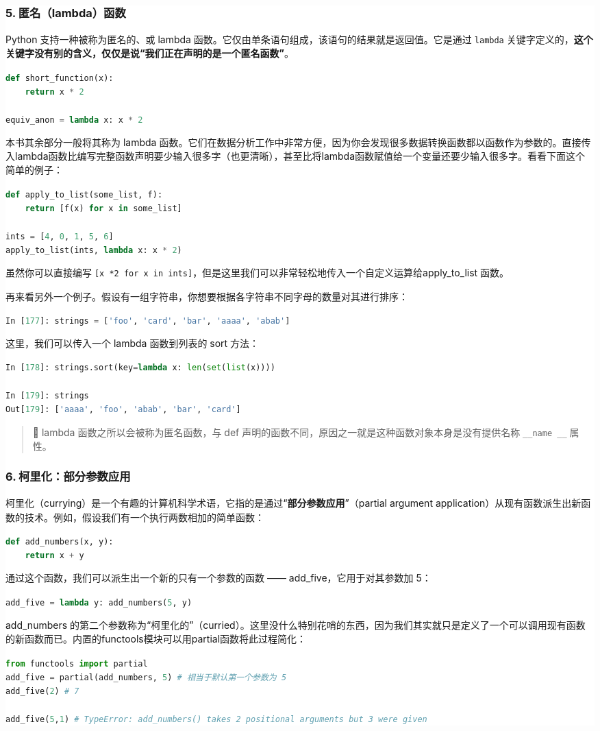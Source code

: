 ### 5. 匿名（lambda）函数
Python 支持一种被称为匿名的、或 lambda 函数。它仅由单条语句组成，该语句的结果就是返回值。它是通过 `lambda` 关键字定义的，**这个关键字没有别的含义，仅仅是说“我们正在声明的是一个匿名函数”**。

```python
def short_function(x):
    return x * 2

equiv_anon = lambda x: x * 2
```

本书其余部分一般将其称为 lambda 函数。它们在数据分析工作中非常方便，因为你会发现很多数据转换函数都以函数作为参数的。直接传入lambda函数比编写完整函数声明要少输入很多字（也更清晰），甚至比将lambda函数赋值给一个变量还要少输入很多字。看看下面这个简单的例子：

```python
def apply_to_list(some_list, f):
    return [f(x) for x in some_list]

ints = [4, 0, 1, 5, 6]
apply_to_list(ints, lambda x: x * 2)
```

虽然你可以直接编写 `[x *2 for x in ints]`，但是这里我们可以非常轻松地传入一个自定义运算给apply_to_list 函数。

再来看另外一个例子。假设有一组字符串，你想要根据各字符串不同字母的数量对其进行排序：

```python
In [177]: strings = ['foo', 'card', 'bar', 'aaaa', 'abab']
```

这里，我们可以传入一个 lambda 函数到列表的 sort 方法：

```python
In [178]: strings.sort(key=lambda x: len(set(list(x))))

In [179]: strings
Out[179]: ['aaaa', 'foo', 'abab', 'bar', 'card']
```

>🚩 lambda 函数之所以会被称为匿名函数，与 def 声明的函数不同，原因之一就是这种函数对象本身是没有提供名称 `__name __` 属性。

### 6. 柯里化：部分参数应用
柯里化（currying）是一个有趣的计算机科学术语，它指的是通过“**部分参数应用**”（partial argument application）从现有函数派生出新函数的技术。例如，假设我们有一个执行两数相加的简单函数：

```python
def add_numbers(x, y):
    return x + y
```

通过这个函数，我们可以派生出一个新的只有一个参数的函数 —— add_five，它用于对其参数加 5：

```python
add_five = lambda y: add_numbers(5, y)
```

add_numbers 的第二个参数称为“柯里化的”（curried）。这里没什么特别花哨的东西，因为我们其实就只是定义了一个可以调用现有函数的新函数而已。内置的functools模块可以用partial函数将此过程简化：
```python
from functools import partial
add_five = partial(add_numbers, 5) # 相当于默认第一个参数为 5 
add_five(2) # 7

add_five(5,1) # TypeError: add_numbers() takes 2 positional arguments but 3 were given
```
